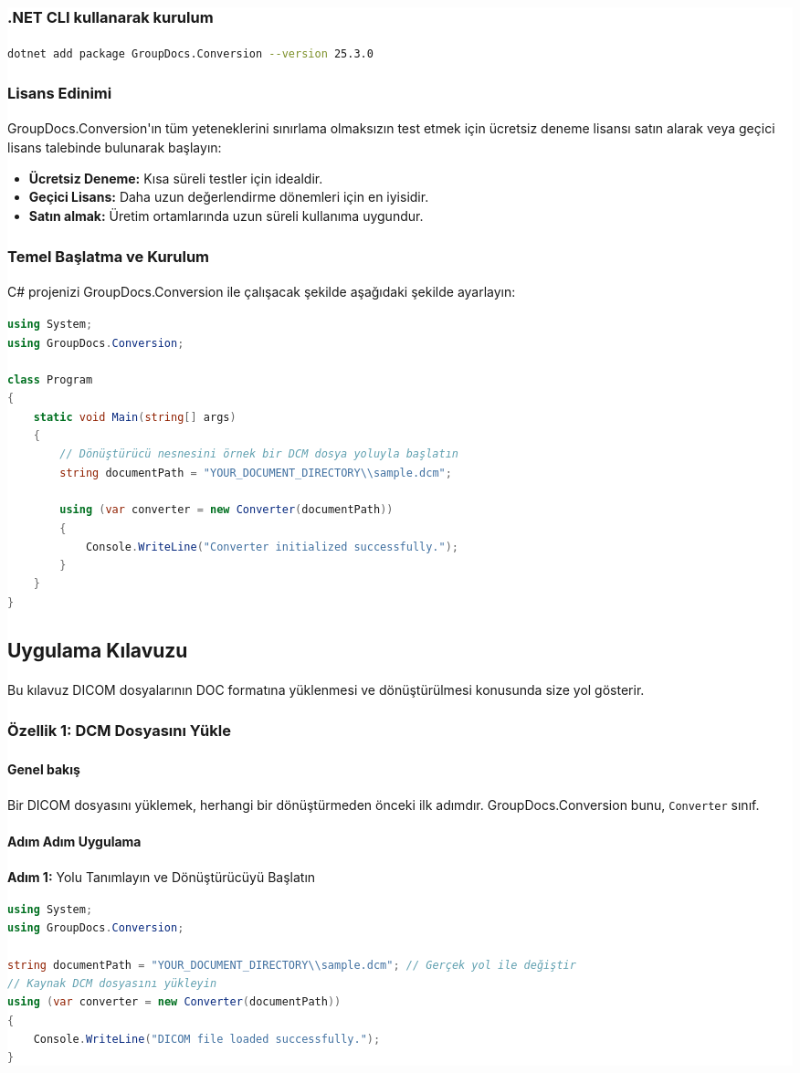 ### .NET CLI kullanarak kurulum
```bash
dotnet add package GroupDocs.Conversion --version 25.3.0
```

### Lisans Edinimi

GroupDocs.Conversion'ın tüm yeteneklerini sınırlama olmaksızın test etmek için ücretsiz deneme lisansı satın alarak veya geçici lisans talebinde bulunarak başlayın:

- **Ücretsiz Deneme:** Kısa süreli testler için idealdir.
- **Geçici Lisans:** Daha uzun değerlendirme dönemleri için en iyisidir.
- **Satın almak:** Üretim ortamlarında uzun süreli kullanıma uygundur.

### Temel Başlatma ve Kurulum

C# projenizi GroupDocs.Conversion ile çalışacak şekilde aşağıdaki şekilde ayarlayın:

```csharp
using System;
using GroupDocs.Conversion;

class Program
{
    static void Main(string[] args)
    {
        // Dönüştürücü nesnesini örnek bir DCM dosya yoluyla başlatın
        string documentPath = "YOUR_DOCUMENT_DIRECTORY\\sample.dcm";
        
        using (var converter = new Converter(documentPath))
        {
            Console.WriteLine("Converter initialized successfully.");
        }
    }
}
```

## Uygulama Kılavuzu

Bu kılavuz DICOM dosyalarının DOC formatına yüklenmesi ve dönüştürülmesi konusunda size yol gösterir.

### Özellik 1: DCM Dosyasını Yükle

#### Genel bakış
Bir DICOM dosyasını yüklemek, herhangi bir dönüştürmeden önceki ilk adımdır. GroupDocs.Conversion bunu, `Converter` sınıf.

#### Adım Adım Uygulama

**Adım 1:** Yolu Tanımlayın ve Dönüştürücüyü Başlatın

```csharp
using System;
using GroupDocs.Conversion;

string documentPath = "YOUR_DOCUMENT_DIRECTORY\\sample.dcm"; // Gerçek yol ile değiştir
// Kaynak DCM dosyasını yükleyin
using (var converter = new Converter(documentPath))
{
    Console.WriteLine("DICOM file loaded successfully.");
}
```
